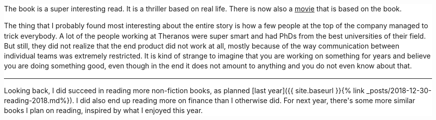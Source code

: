 The book is a super interesting read.
It is a thriller based on real life.
There is now also a [movie](https://www.youtube.com/watch?v=wtDaP18OGfw) that is based on the book.

The thing that I probably found most interesting about the entire story is how a few people at the top of the company managed to trick everybody.
A lot of the people working at Theranos were super smart and had PhDs from the best universities of their field.
But still, they did not realize that the end product did not work at all, mostly because of the way communication between individual teams was extremely restricted.
It is kind of strange to imagine that you are working on something for years and believe you are doing something good, even though in the end it does not amount to anything and you do not even know about that.

---

Looking back, I did succeed in reading more non-fiction books, as planned [last year]({{ site.baseurl }}{% link _posts/2018-12-30-reading-2018.md%}).
I did also end up reading more on finance than I otherwise did.
For next year, there's some more similar books I plan on reading, inspired by what I enjoyed this year.
